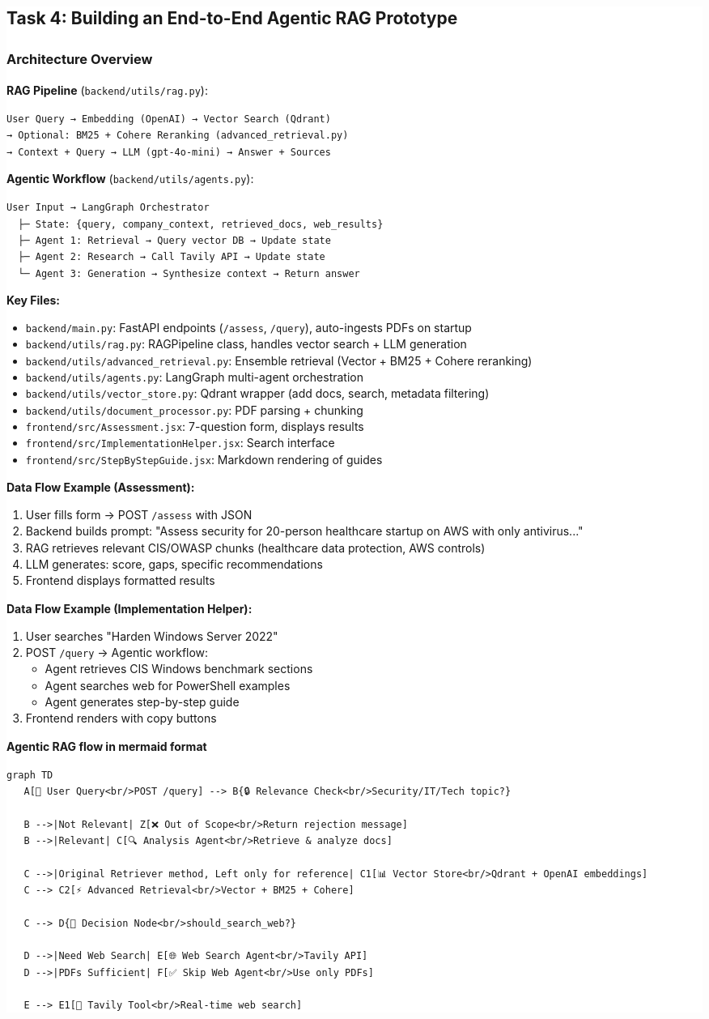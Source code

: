 
## Task 4: Building an End-to-End Agentic RAG Prototype

### Architecture Overview

**RAG Pipeline** (`backend/utils/rag.py`):
```
User Query → Embedding (OpenAI) → Vector Search (Qdrant) 
→ Optional: BM25 + Cohere Reranking (advanced_retrieval.py)
→ Context + Query → LLM (gpt-4o-mini) → Answer + Sources
```

**Agentic Workflow** (`backend/utils/agents.py`):
```
User Input → LangGraph Orchestrator
  ├─ State: {query, company_context, retrieved_docs, web_results}
  ├─ Agent 1: Retrieval → Query vector DB → Update state
  ├─ Agent 2: Research → Call Tavily API → Update state  
  └─ Agent 3: Generation → Synthesize context → Return answer
```

**Key Files:**
- `backend/main.py`: FastAPI endpoints (`/assess`, `/query`), auto-ingests PDFs on startup
- `backend/utils/rag.py`: RAGPipeline class, handles vector search + LLM generation
- `backend/utils/advanced_retrieval.py`: Ensemble retrieval (Vector + BM25 + Cohere reranking)
- `backend/utils/agents.py`: LangGraph multi-agent orchestration
- `backend/utils/vector_store.py`: Qdrant wrapper (add docs, search, metadata filtering)
- `backend/utils/document_processor.py`: PDF parsing + chunking
- `frontend/src/Assessment.jsx`: 7-question form, displays results
- `frontend/src/ImplementationHelper.jsx`: Search interface
- `frontend/src/StepByStepGuide.jsx`: Markdown rendering of guides

**Data Flow Example (Assessment):**
1. User fills form → POST `/assess` with JSON
2. Backend builds prompt: "Assess security for 20-person healthcare startup on AWS with only antivirus..."
3. RAG retrieves relevant CIS/OWASP chunks (healthcare data protection, AWS controls)
4. LLM generates: score, gaps, specific recommendations
5. Frontend displays formatted results

**Data Flow Example (Implementation Helper):**
1. User searches "Harden Windows Server 2022"
2. POST `/query` → Agentic workflow:
   - Agent retrieves CIS Windows benchmark sections
   - Agent searches web for PowerShell examples
   - Agent generates step-by-step guide
3. Frontend renders with copy buttons

**Agentic RAG flow in mermaid format**

```mermaid
graph TD
   A[👤 User Query<br/>POST /query] --> B{🔒 Relevance Check<br/>Security/IT/Tech topic?}
   
   B -->|Not Relevant| Z[❌ Out of Scope<br/>Return rejection message]
   B -->|Relevant| C[🔍 Analysis Agent<br/>Retrieve & analyze docs]
   
   C -->|Original Retriever method, Left only for reference| C1[📊 Vector Store<br/>Qdrant + OpenAI embeddings]
   C --> C2[⚡ Advanced Retrieval<br/>Vector + BM25 + Cohere]
   
   C --> D{🤔 Decision Node<br/>should_search_web?}
   
   D -->|Need Web Search| E[🌐 Web Search Agent<br/>Tavily API]
   D -->|PDFs Sufficient| F[✅ Skip Web Agent<br/>Use only PDFs]
   
   E --> E1[🔧 Tavily Tool<br/>Real-time web search]
```